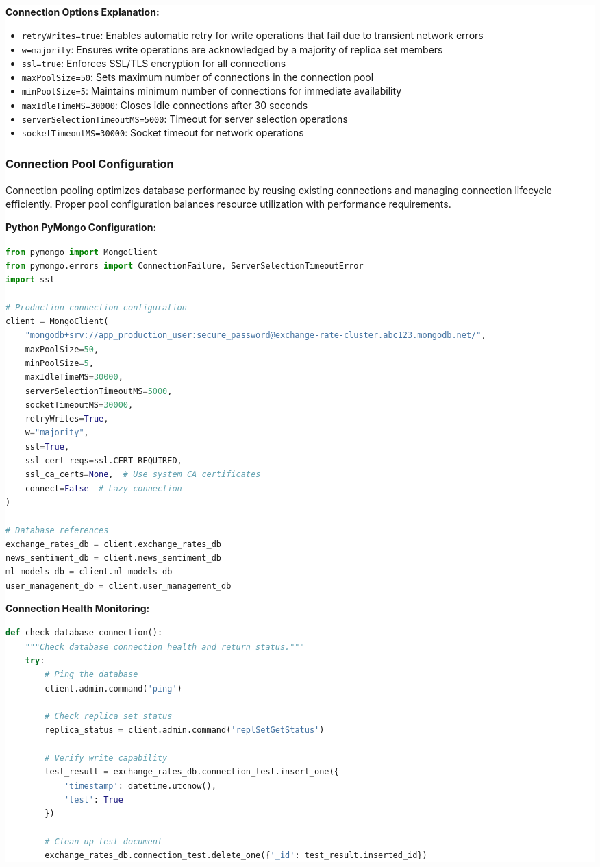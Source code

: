 **Connection Options Explanation:**
- `retryWrites=true`: Enables automatic retry for write operations that fail due to transient network errors
- `w=majority`: Ensures write operations are acknowledged by a majority of replica set members
- `ssl=true`: Enforces SSL/TLS encryption for all connections
- `maxPoolSize=50`: Sets maximum number of connections in the connection pool
- `minPoolSize=5`: Maintains minimum number of connections for immediate availability
- `maxIdleTimeMS=30000`: Closes idle connections after 30 seconds
- `serverSelectionTimeoutMS=5000`: Timeout for server selection operations
- `socketTimeoutMS=30000`: Socket timeout for network operations

### Connection Pool Configuration

Connection pooling optimizes database performance by reusing existing connections and managing connection lifecycle efficiently. Proper pool configuration balances resource utilization with performance requirements.

**Python PyMongo Configuration:**
```python
from pymongo import MongoClient
from pymongo.errors import ConnectionFailure, ServerSelectionTimeoutError
import ssl

# Production connection configuration
client = MongoClient(
    "mongodb+srv://app_production_user:secure_password@exchange-rate-cluster.abc123.mongodb.net/",
    maxPoolSize=50,
    minPoolSize=5,
    maxIdleTimeMS=30000,
    serverSelectionTimeoutMS=5000,
    socketTimeoutMS=30000,
    retryWrites=True,
    w="majority",
    ssl=True,
    ssl_cert_reqs=ssl.CERT_REQUIRED,
    ssl_ca_certs=None,  # Use system CA certificates
    connect=False  # Lazy connection
)

# Database references
exchange_rates_db = client.exchange_rates_db
news_sentiment_db = client.news_sentiment_db
ml_models_db = client.ml_models_db
user_management_db = client.user_management_db
```

**Connection Health Monitoring:**
```python
def check_database_connection():
    """Check database connection health and return status."""
    try:
        # Ping the database
        client.admin.command('ping')
        
        # Check replica set status
        replica_status = client.admin.command('replSetGetStatus')
        
        # Verify write capability
        test_result = exchange_rates_db.connection_test.insert_one({
            'timestamp': datetime.utcnow(),
            'test': True
        })
        
        # Clean up test document
        exchange_rates_db.connection_test.delete_one({'_id': test_result.inserted_id})
```